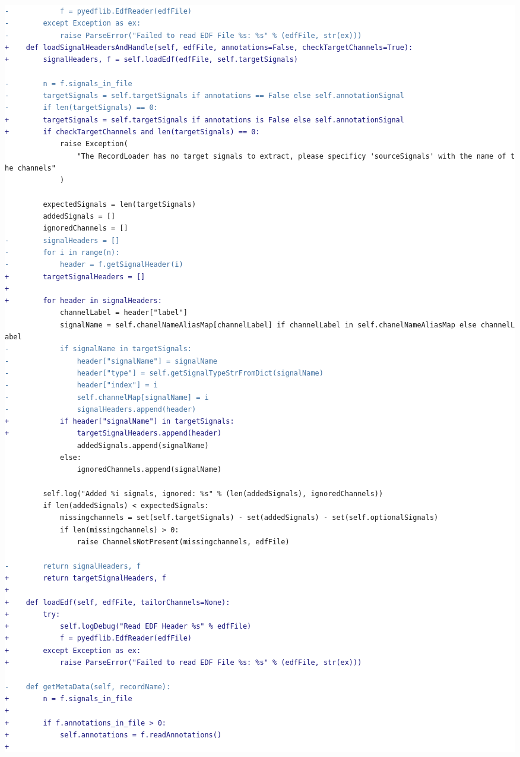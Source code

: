 ```diff
-            f = pyedflib.EdfReader(edfFile)
-        except Exception as ex:
-            raise ParseError("Failed to read EDF File %s: %s" % (edfFile, str(ex)))
+    def loadSignalHeadersAndHandle(self, edfFile, annotations=False, checkTargetChannels=True):
+        signalHeaders, f = self.loadEdf(edfFile, self.targetSignals)
 
-        n = f.signals_in_file
-        targetSignals = self.targetSignals if annotations == False else self.annotationSignal
-        if len(targetSignals) == 0:
+        targetSignals = self.targetSignals if annotations is False else self.annotationSignal
+        if checkTargetChannels and len(targetSignals) == 0:
             raise Exception(
                 "The RecordLoader has no target signals to extract, please specificy 'sourceSignals' with the name of the channels"
             )
             
         expectedSignals = len(targetSignals)
         addedSignals = []
         ignoredChannels = []
-        signalHeaders = []
-        for i in range(n):
-            header = f.getSignalHeader(i)
+        targetSignalHeaders = []
+
+        for header in signalHeaders:
             channelLabel = header["label"]
             signalName = self.chanelNameAliasMap[channelLabel] if channelLabel in self.chanelNameAliasMap else channelLabel
-            if signalName in targetSignals:
-                header["signalName"] = signalName
-                header["type"] = self.getSignalTypeStrFromDict(signalName)
-                header["index"] = i
-                self.channelMap[signalName] = i
-                signalHeaders.append(header)
+            if header["signalName"] in targetSignals:
+                targetSignalHeaders.append(header)
                 addedSignals.append(signalName)
             else:
                 ignoredChannels.append(signalName)
 
         self.log("Added %i signals, ignored: %s" % (len(addedSignals), ignoredChannels))
         if len(addedSignals) < expectedSignals:
             missingchannels = set(self.targetSignals) - set(addedSignals) - set(self.optionalSignals)
             if len(missingchannels) > 0:
                 raise ChannelsNotPresent(missingchannels, edfFile)
 
-        return signalHeaders, f
+        return targetSignalHeaders, f
+
+    def loadEdf(self, edfFile, tailorChannels=None):
+        try:
+            self.logDebug("Read EDF Header %s" % edfFile)
+            f = pyedflib.EdfReader(edfFile)
+        except Exception as ex:
+            raise ParseError("Failed to read EDF File %s: %s" % (edfFile, str(ex)))
 
-    def getMetaData(self, recordName):
+        n = f.signals_in_file
+        
+        if f.annotations_in_file > 0:
+            self.annotations = f.readAnnotations()
+            
```
